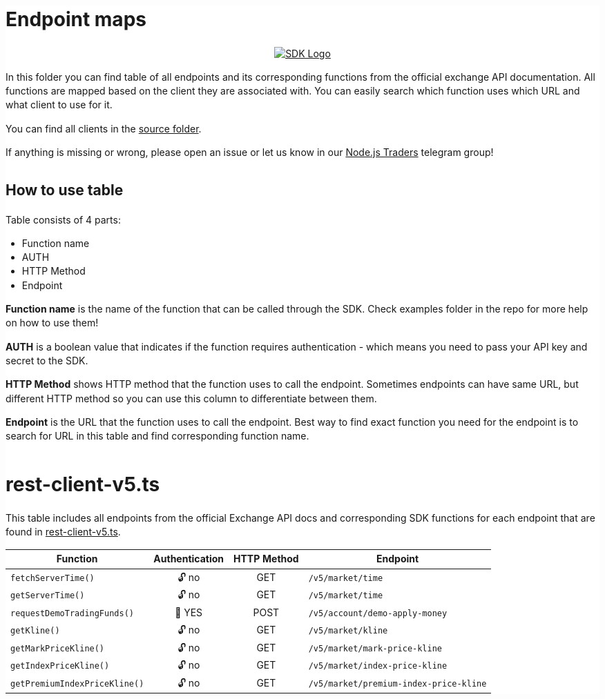 
# Endpoint maps

<p align="center">
  <a href="https://www.npmjs.com/package/bybit-api">
    <picture>
      <source media="(prefers-color-scheme: dark)" srcset="https://github.com/tiagosiebler/bybit-api/blob/master/docs/images/logoDarkMode2.svg?raw=true#gh-dark-mode-only">
      <img alt="SDK Logo" src="https://github.com/tiagosiebler/bybit-api/blob/master/docs/images/logoBrightMode2.svg?raw=true#gh-light-mode-only">
    </picture>
  </a>
</p>

In this folder you can find table of all endpoints and its corresponding functions from the official exchange API documentation. All functions are mapped based on the
client they are associated with. You can easily search which function uses which URL and what client to use for it.

You can find all clients in the [source folder](/src).

If anything is missing or wrong, please open an issue or let us know in our [Node.js Traders](https://t.me/nodetraders) telegram group!

## How to use table

Table consists of 4 parts:

- Function name
- AUTH
- HTTP Method
- Endpoint

**Function name** is the name of the function that can be called through the SDK. Check examples folder in the repo for more help on how to use them!

**AUTH** is a boolean value that indicates if the function requires authentication - which means you need to pass your API key and secret to the SDK.

**HTTP Method** shows HTTP method that the function uses to call the endpoint. Sometimes endpoints can have same URL, but different HTTP method so you can use this column to differentiate between them.

**Endpoint** is the URL that the function uses to call the endpoint. Best way to find exact function you need for the endpoint is to search for URL in this table and find corresponding function name.


# rest-client-v5.ts

This table includes all endpoints from the official Exchange API docs and corresponding SDK functions for each endpoint that are found in [rest-client-v5.ts](/src/rest-client-v5.ts). 

| Function | Authentication | HTTP Method | Endpoint |
| -------- | :------: | :------: | -------- |
| `fetchServerTime()` | :unlock: no | GET | `/v5/market/time` |
| `getServerTime()` | :unlock: no | GET | `/v5/market/time` |
| `requestDemoTradingFunds()` | :closed_lock_with_key: YES  | POST | `/v5/account/demo-apply-money` |
| `getKline()` | :unlock: no | GET | `/v5/market/kline` |
| `getMarkPriceKline()` | :unlock: no | GET | `/v5/market/mark-price-kline` |
| `getIndexPriceKline()` | :unlock: no | GET | `/v5/market/index-price-kline` |
| `getPremiumIndexPriceKline()` | :unlock: no | GET | `/v5/market/premium-index-price-kline` |